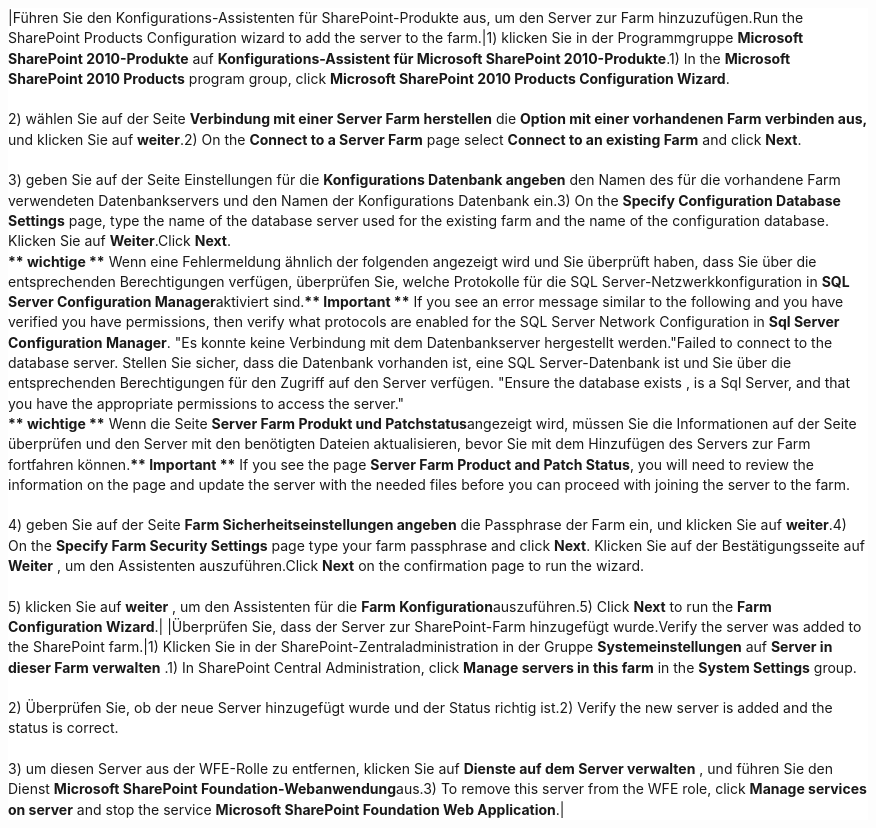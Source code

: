 |<span data-ttu-id="6f079-140">Führen Sie den Konfigurations-Assistenten für SharePoint-Produkte aus, um den Server zur Farm hinzuzufügen.</span><span class="sxs-lookup"><span data-stu-id="6f079-140">Run the SharePoint Products Configuration wizard to add the server to the farm.</span></span>|<span data-ttu-id="6f079-141">1) klicken Sie in der Programmgruppe **Microsoft SharePoint 2010-Produkte** auf **Konfigurations-Assistent für Microsoft SharePoint 2010-Produkte**.</span><span class="sxs-lookup"><span data-stu-id="6f079-141">1) In the **Microsoft SharePoint 2010 Products** program group, click **Microsoft SharePoint 2010 Products Configuration Wizard**.</span></span><br /><br /> <span data-ttu-id="6f079-142">2) wählen Sie auf der Seite **Verbindung mit einer Server Farm herstellen** die **Option mit einer vorhandenen Farm verbinden aus,** und klicken Sie auf **weiter**.</span><span class="sxs-lookup"><span data-stu-id="6f079-142">2) On the **Connect to a Server Farm** page select **Connect to an existing Farm** and click **Next**.</span></span><br /><br /> <span data-ttu-id="6f079-143">3) geben Sie auf der Seite Einstellungen für die **Konfigurations Datenbank angeben** den Namen des für die vorhandene Farm verwendeten Datenbankservers und den Namen der Konfigurations Datenbank ein.</span><span class="sxs-lookup"><span data-stu-id="6f079-143">3) On the **Specify Configuration Database Settings** page, type the name of the database server used for the existing farm and the name of the configuration database.</span></span> <span data-ttu-id="6f079-144">Klicken Sie auf **Weiter**.</span><span class="sxs-lookup"><span data-stu-id="6f079-144">Click **Next**.</span></span><br /><span data-ttu-id="6f079-145">**&#42;&#42; wichtige &#42;&#42;** Wenn eine Fehlermeldung ähnlich der folgenden angezeigt wird und Sie überprüft haben, dass Sie über die entsprechenden Berechtigungen verfügen, überprüfen Sie, welche Protokolle für die SQL Server-Netzwerkkonfiguration in **SQL Server Configuration Manager**aktiviert sind.</span><span class="sxs-lookup"><span data-stu-id="6f079-145">**&#42;&#42; Important &#42;&#42;** If you see an error message similar to the following and you have verified you have permissions, then verify what protocols are enabled for the SQL Server Network Configuration in **Sql Server Configuration Manager**.</span></span> <span data-ttu-id="6f079-146">"Es konnte keine Verbindung mit dem Datenbankserver hergestellt werden.</span><span class="sxs-lookup"><span data-stu-id="6f079-146">"Failed to connect to the database server.</span></span> <span data-ttu-id="6f079-147">Stellen Sie sicher, dass die Datenbank vorhanden ist, eine SQL Server-Datenbank ist und Sie über die entsprechenden Berechtigungen für den Zugriff auf den Server verfügen. "</span><span class="sxs-lookup"><span data-stu-id="6f079-147">Ensure the database exists , is a Sql Server, and that you have the appropriate permissions to access the server."</span></span><br /><span data-ttu-id="6f079-148">**&#42;&#42; wichtige &#42;&#42;** Wenn die Seite **Server Farm Produkt und Patchstatus**angezeigt wird, müssen Sie die Informationen auf der Seite überprüfen und den Server mit den benötigten Dateien aktualisieren, bevor Sie mit dem Hinzufügen des Servers zur Farm fortfahren können.</span><span class="sxs-lookup"><span data-stu-id="6f079-148">**&#42;&#42; Important &#42;&#42;** If you see the page **Server Farm Product and Patch Status**, you will need to review the information on the page and update the server with the needed files before you can proceed with joining the server to the farm.</span></span><br /><br /> <span data-ttu-id="6f079-149">4) geben Sie auf der Seite **Farm Sicherheitseinstellungen angeben** die Passphrase der Farm ein, und klicken Sie auf **weiter**.</span><span class="sxs-lookup"><span data-stu-id="6f079-149">4) On the **Specify Farm Security Settings** page type your farm passphrase and click **Next**.</span></span> <span data-ttu-id="6f079-150">Klicken Sie auf der Bestätigungsseite auf **Weiter** , um den Assistenten auszuführen.</span><span class="sxs-lookup"><span data-stu-id="6f079-150">Click **Next** on the confirmation page to run the wizard.</span></span><br /><br /> <span data-ttu-id="6f079-151">5) klicken Sie auf **weiter** , um den Assistenten für die **Farm Konfiguration**auszuführen.</span><span class="sxs-lookup"><span data-stu-id="6f079-151">5) Click **Next** to run the **Farm Configuration Wizard**.</span></span>|
|<span data-ttu-id="6f079-152">Überprüfen Sie, dass der Server zur SharePoint-Farm hinzugefügt wurde.</span><span class="sxs-lookup"><span data-stu-id="6f079-152">Verify the server was added to the SharePoint farm.</span></span>|<span data-ttu-id="6f079-153">1) Klicken Sie in der SharePoint-Zentraladministration in der Gruppe **Systemeinstellungen** auf **Server in dieser Farm verwalten** .</span><span class="sxs-lookup"><span data-stu-id="6f079-153">1) In SharePoint Central Administration, click **Manage servers in this farm** in the **System Settings** group.</span></span><br /><br /> <span data-ttu-id="6f079-154">2) Überprüfen Sie, ob der neue Server hinzugefügt wurde und der Status richtig ist.</span><span class="sxs-lookup"><span data-stu-id="6f079-154">2) Verify the new server is added and the status is correct.</span></span><br /><br /> <span data-ttu-id="6f079-155">3) um diesen Server aus der WFE-Rolle zu entfernen, klicken Sie auf **Dienste auf dem Server verwalten** , und führen Sie den Dienst **Microsoft SharePoint Foundation-Webanwendung**aus.</span><span class="sxs-lookup"><span data-stu-id="6f079-155">3) To remove this server from the WFE role, click **Manage services on server** and stop the service **Microsoft SharePoint Foundation Web Application**.</span></span>|